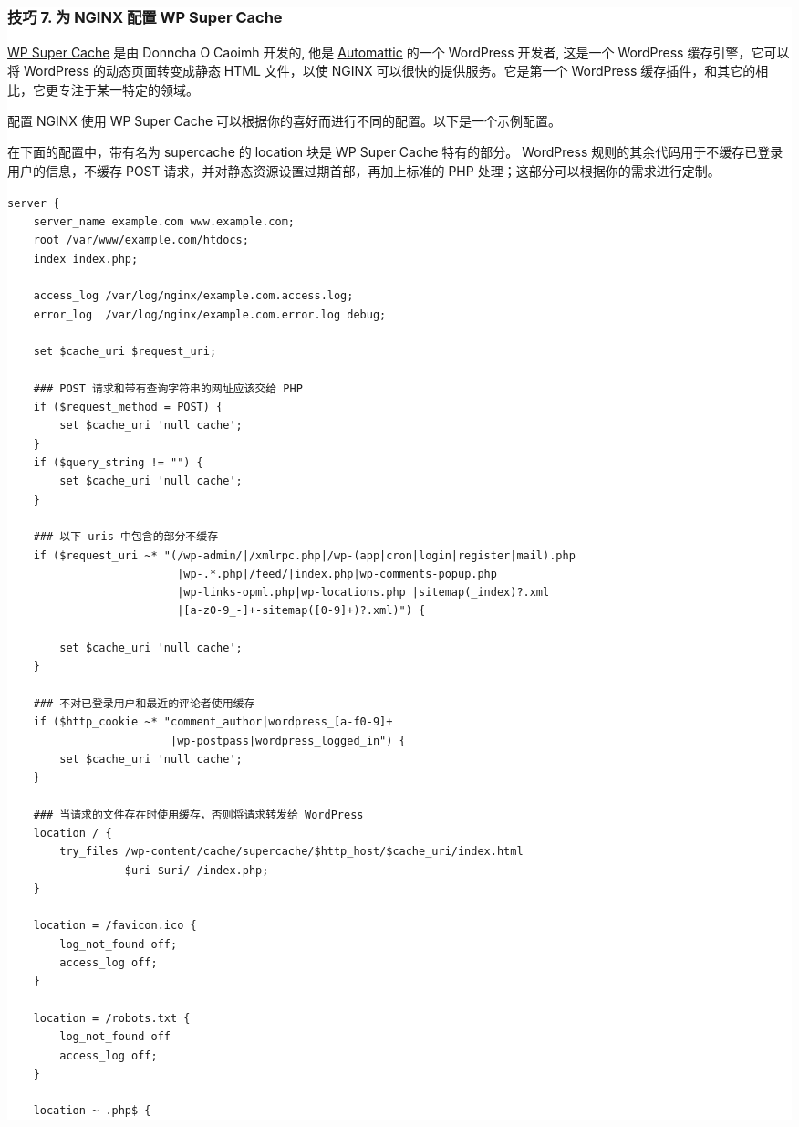 ### 技巧 7. 为 NGINX 配置 WP Super Cache


[WP Super Cache](https://wordpress.org/plugins/wp-super-cache/) 是由 Donncha O Caoimh 开发的, 他是 [Automattic](http://automattic.com/) 的一个 WordPress 开发者, 这是一个 WordPress 缓存引擎，它可以将 WordPress 的动态页面转变成静态 HTML 文件，以使 NGINX 可以很快的提供服务。它是第一个 WordPress 缓存插件，和其它的相比，它更专注于某一特定的领域。


配置 NGINX 使用 WP Super Cache 可以根据你的喜好而进行不同的配置。以下是一个示例配置。


在下面的配置中，带有名为 supercache 的 location 块是 WP Super Cache 特有的部分。 WordPress 规则的其余代码用于不缓存已登录用户的信息，不缓存 POST 请求，并对静态资源设置过期首部，再加上标准的 PHP 处理；这部分可以根据你的需求进行定制。



```
server {
    server_name example.com www.example.com;
    root /var/www/example.com/htdocs;
    index index.php;

    access_log /var/log/nginx/example.com.access.log;
    error_log  /var/log/nginx/example.com.error.log debug;

    set $cache_uri $request_uri;

    ### POST 请求和带有查询字符串的网址应该交给 PHP
    if ($request_method = POST) {
        set $cache_uri 'null cache';
    }  
    if ($query_string != "") {
        set $cache_uri 'null cache';
    }   

    ### 以下 uris 中包含的部分不缓存
    if ($request_uri ~* "(/wp-admin/|/xmlrpc.php|/wp-(app|cron|login|register|mail).php
                          |wp-.*.php|/feed/|index.php|wp-comments-popup.php
                          |wp-links-opml.php|wp-locations.php |sitemap(_index)?.xml
                          |[a-z0-9_-]+-sitemap([0-9]+)?.xml)") {

        set $cache_uri 'null cache';
    }  

    ### 不对已登录用户和最近的评论者使用缓存
    if ($http_cookie ~* "comment_author|wordpress_[a-f0-9]+
                         |wp-postpass|wordpress_logged_in") {
        set $cache_uri 'null cache';
    }

    ### 当请求的文件存在时使用缓存，否则将请求转发给 WordPress
    location / {
        try_files /wp-content/cache/supercache/$http_host/$cache_uri/index.html 
                  $uri $uri/ /index.php;
    }    

    location = /favicon.ico {
        log_not_found off; 
        access_log off;
    }

    location = /robots.txt {
        log_not_found off
        access_log off;
    }

    location ~ .php$ {
```